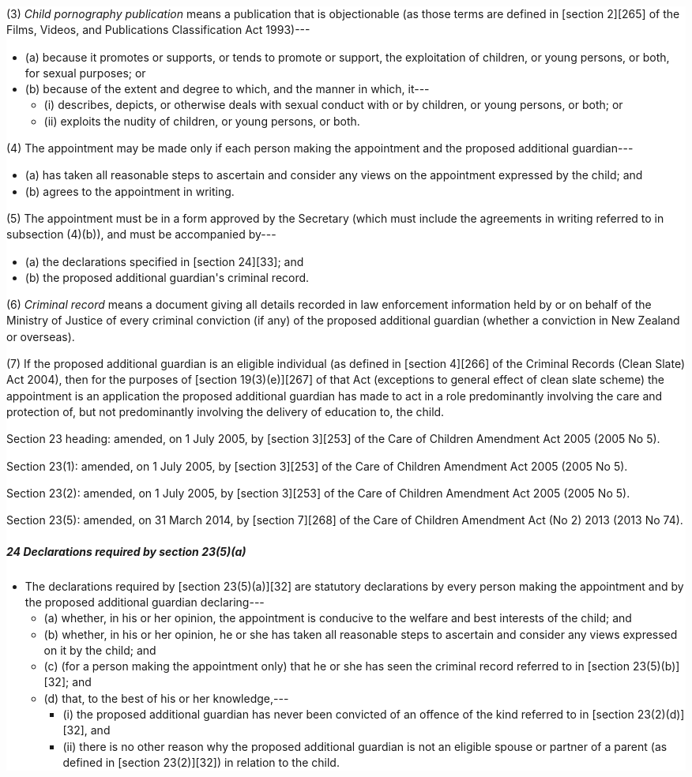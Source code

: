 (3) _Child pornography publication_ means a publication that is objectionable (as those terms are defined in [section 2][265] of the Films, Videos, and Publications Classification Act 1993)---
  * (a) because it promotes or supports, or tends to promote or support, the exploitation of children, or young persons, or both, for sexual purposes; or
  * (b) because of the extent and degree to which, and the manner in which, it---
    * (i) describes, depicts, or otherwise deals with sexual conduct with or by children, or young persons, or both; or
    * (ii) exploits the nudity of children, or young persons, or both.

(4) The appointment may be made only if each person making the appointment and the proposed additional guardian---
  * (a) has taken all reasonable steps to ascertain and consider any views on the appointment expressed by the child; and
  * (b) agrees to the appointment in writing.

(5) The appointment must be in a form approved by the Secretary (which must include the agreements in writing referred to in subsection (4)(b)), and must be accompanied by---
  * (a) the declarations specified in [section 24][33]; and
  * (b) the proposed additional guardian's criminal record.

(6) _Criminal record_ means a document giving all details recorded in law enforcement information held by or on behalf of the Ministry of Justice of every criminal conviction (if any) of the proposed additional guardian (whether a conviction in New Zealand or overseas).

(7) If the proposed additional guardian is an eligible individual (as defined in [section 4][266] of the Criminal Records (Clean Slate) Act 2004), then for the purposes of [section 19(3)(e)][267] of that Act (exceptions to general effect of clean slate scheme) the appointment is an application the proposed additional guardian has made to act in a role predominantly involving the care and protection of, but not predominantly involving the delivery of education to, the child.

Section 23 heading: amended, on 1 July 2005, by [section 3][253] of the Care of Children Amendment Act 2005 (2005 No 5).

Section 23(1): amended, on 1 July 2005, by [section 3][253] of the Care of Children Amendment Act 2005 (2005 No 5).

Section 23(2): amended, on 1 July 2005, by [section 3][253] of the Care of Children Amendment Act 2005 (2005 No 5).

Section 23(5): amended, on 31 March 2014, by [section 7][268] of the Care of Children Amendment Act (No 2) 2013 (2013 No 74).

##### 24 Declarations required by section 23(5)(a)

* The declarations required by [section 23(5)(a)][32] are statutory declarations by every person making the appointment and by the proposed additional guardian declaring---
  * (a) whether, in his or her opinion, the appointment is conducive to the welfare and best interests of the child; and
  * (b) whether, in his or her opinion, he or she has taken all reasonable steps to ascertain and consider any views expressed on it by the child; and
  * (c) (for a person making the appointment only) that he or she has seen the criminal record referred to in [section 23(5)(b)][32]; and
  * (d) that, to the best of his or her knowledge,---
    * (i) the proposed additional guardian has never been convicted of an offence of the kind referred to in [section 23(2)(d)][32], and
    * (ii) there is no other reason why the proposed additional guardian is not an eligible spouse or partner of a parent (as defined in [section 23(2)][32]) in relation to the child.
